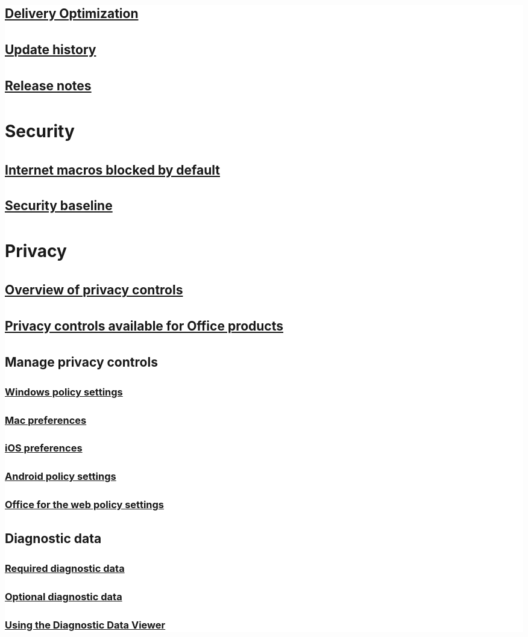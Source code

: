 ## [Delivery Optimization](delivery-optimization.md)
## [Update history](/officeupdates/update-history-microsoft365-apps-by-date)
## [Release notes](/officeupdates/release-notes-microsoft365-apps)

# Security
## [Internet macros blocked by default](security/internet-macros-blocked.md)
## [Security baseline](security/security-baseline.md)

# Privacy
## [Overview of privacy controls](privacy/overview-privacy-controls.md?toc=/deployoffice/toc.json)
## [Privacy controls available for Office products](privacy/products-versions-privacy-controls.md?toc=/deployoffice/toc.json)

## Manage privacy controls
### [Windows policy settings](privacy/manage-privacy-controls.md?toc=/deployoffice/toc.json)
### [Mac preferences](privacy/mac-privacy-preferences.md?toc=/deployoffice/toc.json)
### [iOS preferences](privacy/ios-privacy-preferences.md?toc=/deployoffice/toc.json)
### [Android policy settings](privacy/android-privacy-controls.md?toc=/deployoffice/toc.json)
### [Office for the web policy settings](privacy/office-web-privacy-controls.md?toc=/deployoffice/toc.json)

## Diagnostic data
### [Required diagnostic data](privacy/required-diagnostic-data.md?toc=/deployoffice/toc.json)
### [Optional diagnostic data](privacy/optional-diagnostic-data.md?toc=/deployoffice/toc.json)
### [Using the Diagnostic Data Viewer](https://support.microsoft.com/office/cf761ce9-d805-4c60-a339-4e07f3182855)
